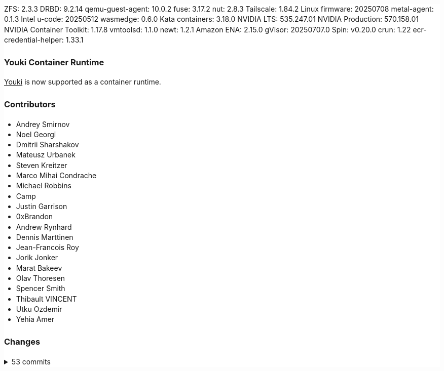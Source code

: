 ZFS: 2.3.3
DRBD: 9.2.14
qemu-guest-agent: 10.0.2
fuse: 3.17.2
nut: 2.8.3
Tailscale: 1.84.2
Linux firmware: 20250708
metal-agent: 0.1.3
Intel u-code: 20250512
wasmedge: 0.6.0
Kata containers: 3.18.0
NVIDIA LTS: 535.247.01
NVIDIA Production: 570.158.01
NVIDIA Container Toolkit: 1.17.8
vmtoolsd: 1.1.0
newt: 1.2.1
Amazon ENA: 2.15.0
gVisor: 20250707.0
Spin: v0.20.0
crun: 1.22
ecr-credential-helper: 1.33.1


### Youki Container Runtime

[Youki](https://github.com/youki-dev/youki) is now supported as a container runtime.


### Contributors

* Andrey Smirnov
* Noel Georgi
* Dmitrii Sharshakov
* Mateusz Urbanek
* Steven Kreitzer
* Marco Mihai Condrache
* Michael Robbins
* Camp
* Justin Garrison
* 0xBrandon
* Andrew Rynhard
* Dennis Marttinen
* Jean-Francois Roy
* Jorik Jonker
* Marat Bakeev
* Olav Thoresen
* Spencer Smith
* Thibault VINCENT
* Utku Ozdemir
* Yehia Amer

### Changes
<details><summary>53 commits</summary></details>
